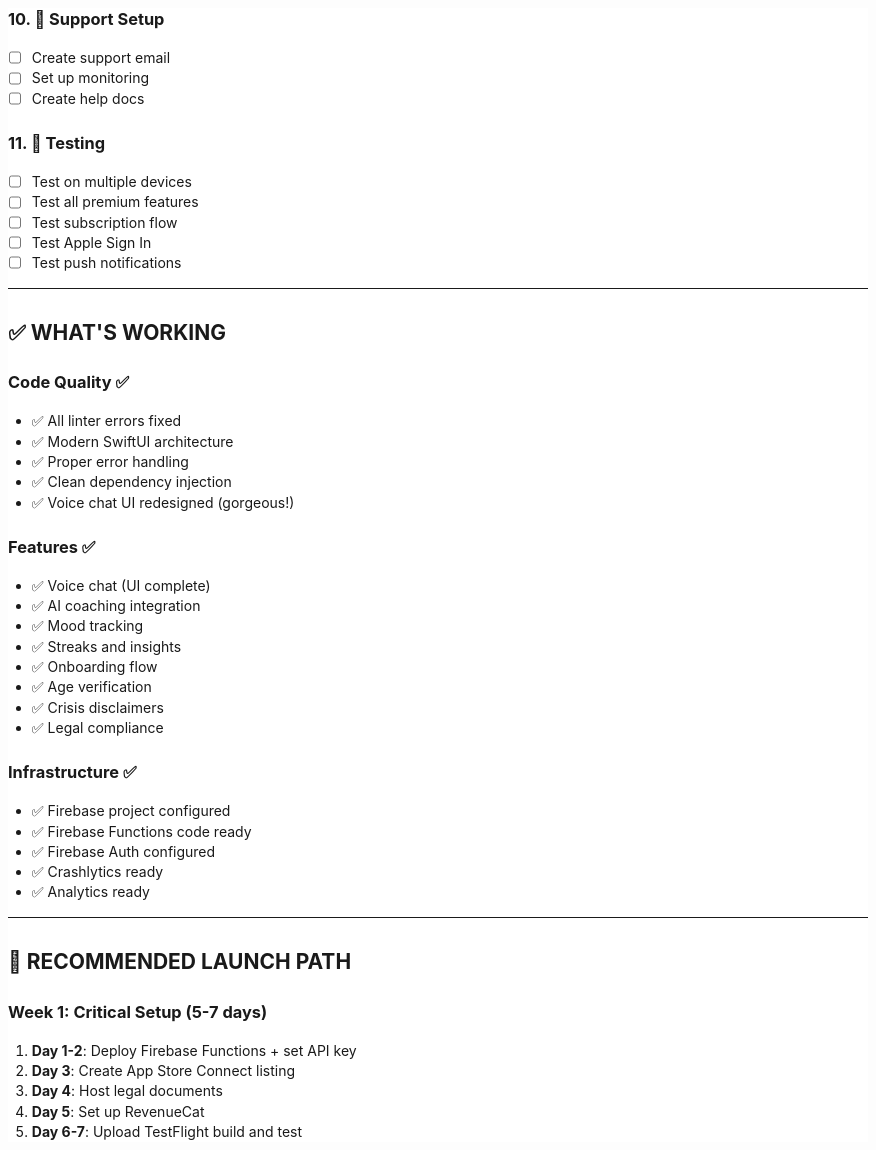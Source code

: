 ### 10. 📧 Support Setup
- [ ] Create support email
- [ ] Set up monitoring
- [ ] Create help docs

### 11. 🧪 Testing
- [ ] Test on multiple devices
- [ ] Test all premium features
- [ ] Test subscription flow
- [ ] Test Apple Sign In
- [ ] Test push notifications

---

## ✅ **WHAT'S WORKING**

### Code Quality ✅
- ✅ All linter errors fixed
- ✅ Modern SwiftUI architecture
- ✅ Proper error handling
- ✅ Clean dependency injection
- ✅ Voice chat UI redesigned (gorgeous!)

### Features ✅
- ✅ Voice chat (UI complete)
- ✅ AI coaching integration
- ✅ Mood tracking
- ✅ Streaks and insights
- ✅ Onboarding flow
- ✅ Age verification
- ✅ Crisis disclaimers
- ✅ Legal compliance

### Infrastructure ✅
- ✅ Firebase project configured
- ✅ Firebase Functions code ready
- ✅ Firebase Auth configured
- ✅ Crashlytics ready
- ✅ Analytics ready

---

## 🎯 **RECOMMENDED LAUNCH PATH**

### Week 1: Critical Setup (5-7 days)
1. **Day 1-2**: Deploy Firebase Functions + set API key
2. **Day 3**: Create App Store Connect listing
3. **Day 4**: Host legal documents
4. **Day 5**: Set up RevenueCat
5. **Day 6-7**: Upload TestFlight build and test
